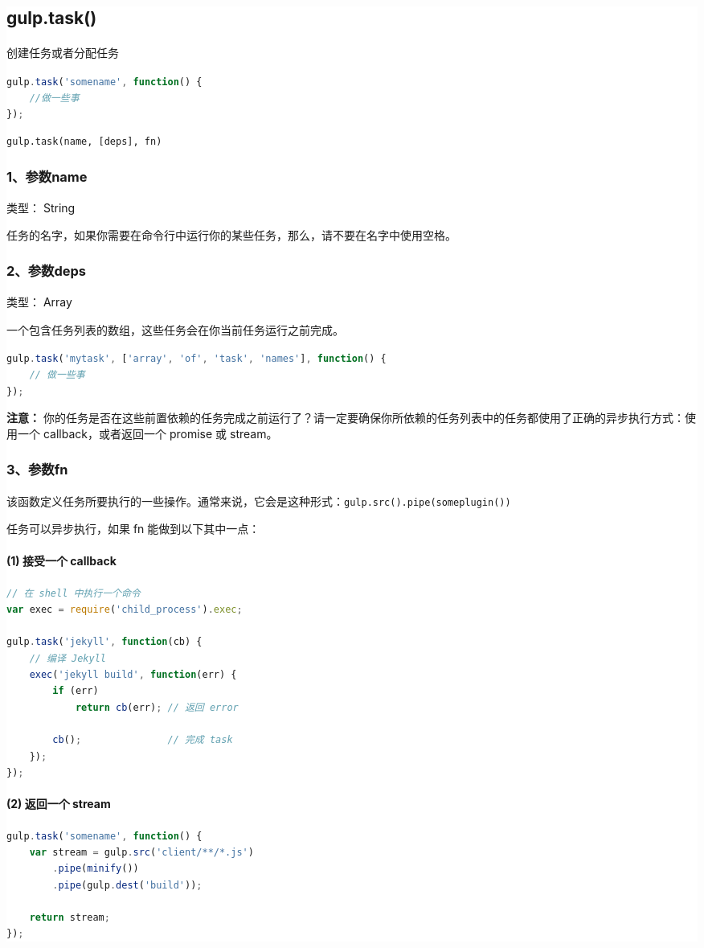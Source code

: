 ## gulp.task()

创建任务或者分配任务
```javascript
gulp.task('somename', function() {
    //做一些事
});
```

`gulp.task(name, [deps], fn)`

### 1、参数name

类型： String

任务的名字，如果你需要在命令行中运行你的某些任务，那么，请不要在名字中使用空格。

### 2、参数deps
类型： Array

一个包含任务列表的数组，这些任务会在你当前任务运行之前完成。
```javascript
gulp.task('mytask', ['array', 'of', 'task', 'names'], function() {
    // 做一些事
});
```

**注意：**
你的任务是否在这些前置依赖的任务完成之前运行了？请一定要确保你所依赖的任务列表中的任务都使用了正确的异步执行方式：使用一个 callback，或者返回一个 promise 或 stream。

### 3、参数fn

该函数定义任务所要执行的一些操作。通常来说，它会是这种形式：`gulp.src().pipe(someplugin())`

任务可以异步执行，如果 fn 能做到以下其中一点：

#### (1) 接受一个 callback
```javascript
// 在 shell 中执行一个命令
var exec = require('child_process').exec;

gulp.task('jekyll', function(cb) {
  	// 编译 Jekyll
  	exec('jekyll build', function(err) {
    	if (err)
    	    return cb(err); // 返回 error

    	cb();               // 完成 task
  	});
});
```

#### (2) 返回一个 stream
```javascript
gulp.task('somename', function() {
  	var stream = gulp.src('client/**/*.js')
    	.pipe(minify())
    	.pipe(gulp.dest('build'));

  	return stream;
});
```
